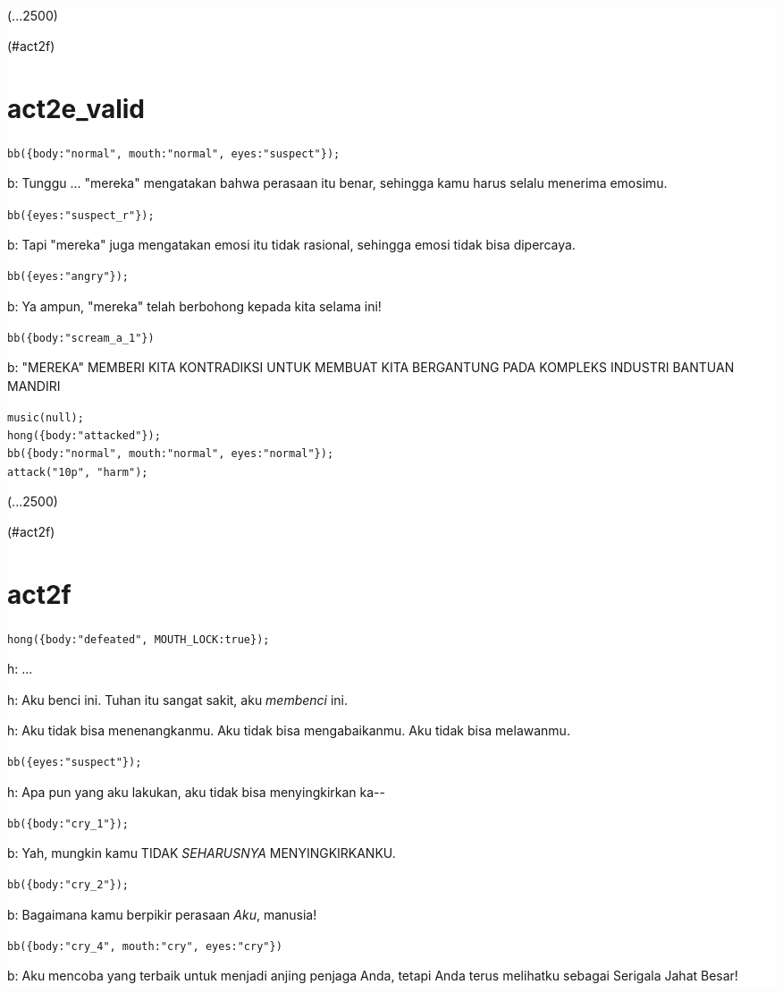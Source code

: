 (...2500)

(#act2f)

# act2e_valid

`bb({body:"normal", mouth:"normal", eyes:"suspect"});`

b: Tunggu ... "mereka" mengatakan bahwa perasaan itu benar, sehingga kamu harus selalu menerima emosimu.

`bb({eyes:"suspect_r"});`

b: Tapi "mereka" juga mengatakan emosi itu tidak rasional, sehingga emosi tidak bisa dipercaya.

`bb({eyes:"angry"});`

b: Ya ampun, "mereka" telah berbohong kepada kita selama ini!

`bb({body:"scream_a_1"})`

b: "MEREKA" MEMBERI KITA KONTRADIKSI UNTUK MEMBUAT KITA BERGANTUNG PADA KOMPLEKS INDUSTRI BANTUAN MANDIRI

```
music(null);
hong({body:"attacked"});
bb({body:"normal", mouth:"normal", eyes:"normal"});
attack("10p", "harm");
```

(...2500)

(#act2f)

# act2f

`hong({body:"defeated", MOUTH_LOCK:true});`

h: ...

h: Aku benci ini. Tuhan itu sangat sakit, aku *membenci* ini.

h: Aku tidak bisa menenangkanmu. Aku tidak bisa mengabaikanmu. Aku tidak bisa melawanmu. 

`bb({eyes:"suspect"});`

h: Apa pun yang aku lakukan, aku tidak bisa menyingkirkan ka--

`bb({body:"cry_1"});`

b: Yah, mungkin kamu TIDAK *SEHARUSNYA* MENYINGKIRKANKU.

`bb({body:"cry_2"});`

b: Bagaimana kamu berpikir perasaan *Aku*, manusia!

`bb({body:"cry_4", mouth:"cry", eyes:"cry"})`

b: Aku mencoba yang terbaik untuk menjadi anjing penjaga Anda, tetapi Anda terus melihatku sebagai Serigala Jahat Besar!
